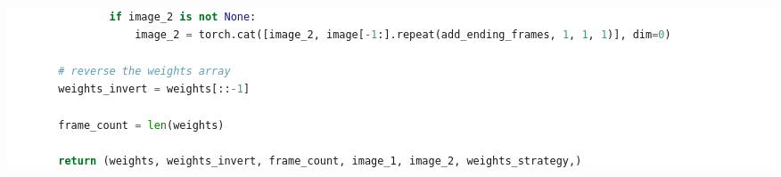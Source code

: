 ```python
                if image_2 is not None:
                    image_2 = torch.cat([image_2, image[-1:].repeat(add_ending_frames, 1, 1, 1)], dim=0)

        # reverse the weights array
        weights_invert = weights[::-1]

        frame_count = len(weights)

        return (weights, weights_invert, frame_count, image_1, image_2, weights_strategy,)

```
